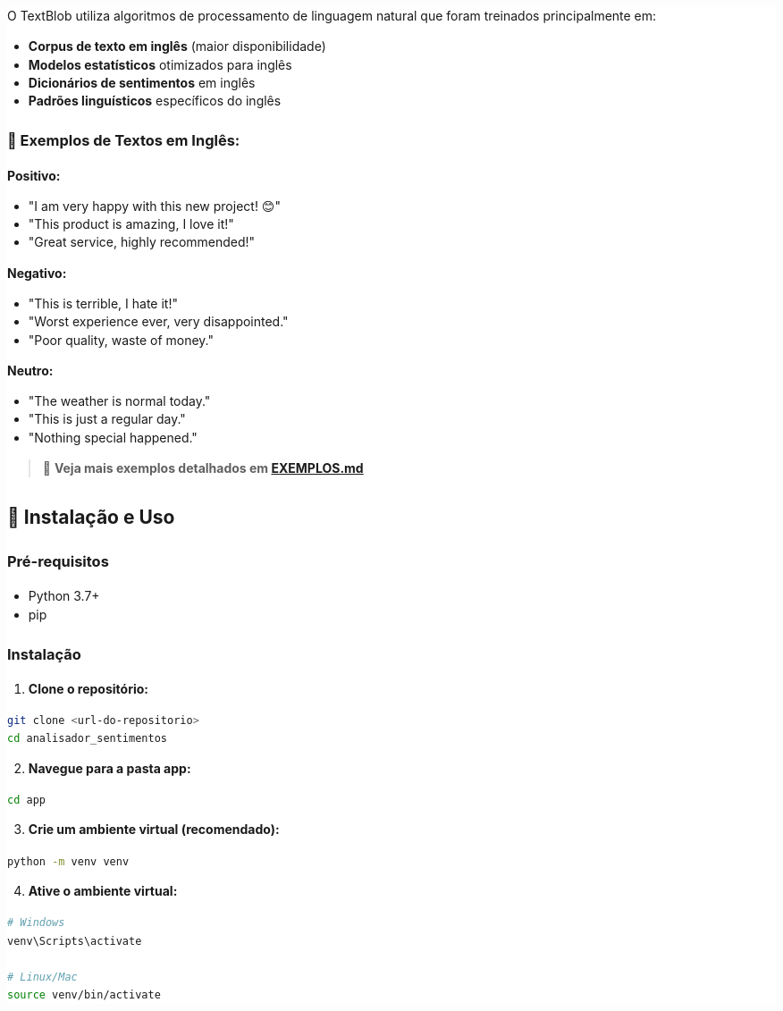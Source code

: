 O TextBlob utiliza algoritmos de processamento de linguagem natural que foram treinados principalmente em:
- **Corpus de texto em inglês** (maior disponibilidade)
- **Modelos estatísticos** otimizados para inglês
- **Dicionários de sentimentos** em inglês
- **Padrões linguísticos** específicos do inglês

### 📝 Exemplos de Textos em Inglês:

**Positivo:**
- "I am very happy with this new project! 😊"
- "This product is amazing, I love it!"
- "Great service, highly recommended!"

**Negativo:**
- "This is terrible, I hate it!"
- "Worst experience ever, very disappointed."
- "Poor quality, waste of money."

**Neutro:**
- "The weather is normal today."
- "This is just a regular day."
- "Nothing special happened."

> 📖 **Veja mais exemplos detalhados em [EXEMPLOS.md](EXEMPLOS.md)**

## 🚀 Instalação e Uso

### Pré-requisitos
- Python 3.7+
- pip

### Instalação

1. **Clone o repositório:**
```bash
git clone <url-do-repositorio>
cd analisador_sentimentos
```

2. **Navegue para a pasta app:**
```bash
cd app
```

3. **Crie um ambiente virtual (recomendado):**
```bash
python -m venv venv
```

4. **Ative o ambiente virtual:**
```bash
# Windows
venv\Scripts\activate

# Linux/Mac
source venv/bin/activate
```
